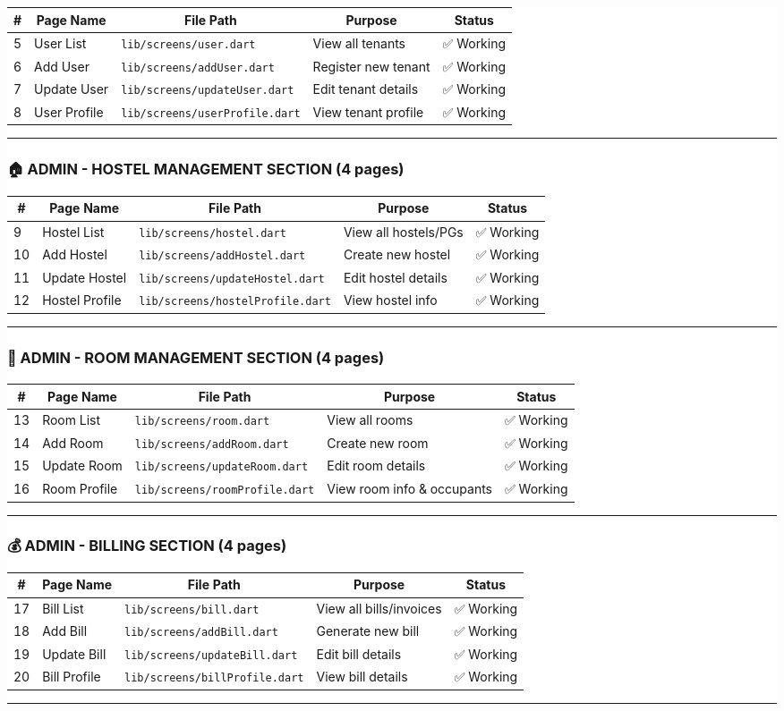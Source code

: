 | # | Page Name | File Path | Purpose | Status |
|---|-----------|-----------|---------|--------|
| 5 | User List | `lib/screens/user.dart` | View all tenants | ✅ Working |
| 6 | Add User | `lib/screens/addUser.dart` | Register new tenant | ✅ Working |
| 7 | Update User | `lib/screens/updateUser.dart` | Edit tenant details | ✅ Working |
| 8 | User Profile | `lib/screens/userProfile.dart` | View tenant profile | ✅ Working |

---

### 🏠 ADMIN - HOSTEL MANAGEMENT SECTION (4 pages)

| # | Page Name | File Path | Purpose | Status |
|---|-----------|-----------|---------|--------|
| 9 | Hostel List | `lib/screens/hostel.dart` | View all hostels/PGs | ✅ Working |
| 10 | Add Hostel | `lib/screens/addHostel.dart` | Create new hostel | ✅ Working |
| 11 | Update Hostel | `lib/screens/updateHostel.dart` | Edit hostel details | ✅ Working |
| 12 | Hostel Profile | `lib/screens/hostelProfile.dart` | View hostel info | ✅ Working |

---

### 🚪 ADMIN - ROOM MANAGEMENT SECTION (4 pages)

| # | Page Name | File Path | Purpose | Status |
|---|-----------|-----------|---------|--------|
| 13 | Room List | `lib/screens/room.dart` | View all rooms | ✅ Working |
| 14 | Add Room | `lib/screens/addRoom.dart` | Create new room | ✅ Working |
| 15 | Update Room | `lib/screens/updateRoom.dart` | Edit room details | ✅ Working |
| 16 | Room Profile | `lib/screens/roomProfile.dart` | View room info & occupants | ✅ Working |

---

### 💰 ADMIN - BILLING SECTION (4 pages)

| # | Page Name | File Path | Purpose | Status |
|---|-----------|-----------|---------|--------|
| 17 | Bill List | `lib/screens/bill.dart` | View all bills/invoices | ✅ Working |
| 18 | Add Bill | `lib/screens/addBill.dart` | Generate new bill | ✅ Working |
| 19 | Update Bill | `lib/screens/updateBill.dart` | Edit bill details | ✅ Working |
| 20 | Bill Profile | `lib/screens/billProfile.dart` | View bill details | ✅ Working |

---
